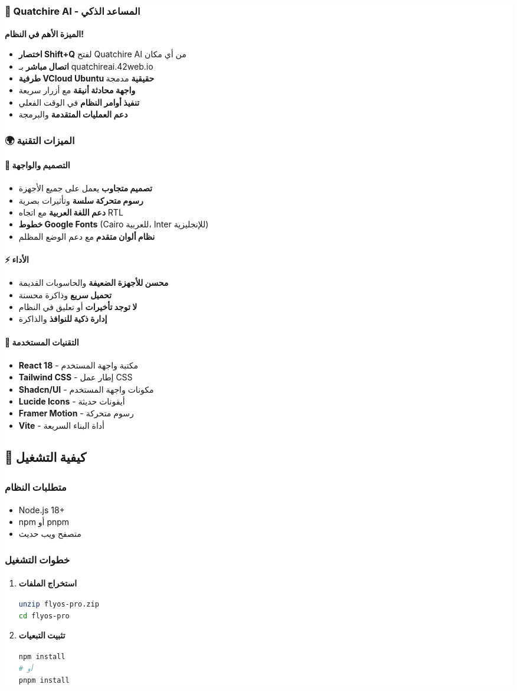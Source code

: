 ### 🤖 Quatchire AI - المساعد الذكي

**الميزة الأهم في النظام!**

- **اختصار Shift+Q** لفتح Quatchire AI من أي مكان
- **اتصال مباشر** بـ quatchireai.42web.io
- **طرفية VCloud Ubuntu حقيقية** مدمجة
- **واجهة محادثة أنيقة** مع أزرار سريعة
- **تنفيذ أوامر النظام** في الوقت الفعلي
- **دعم العمليات المتقدمة** والبرمجة

### 🌍 الميزات التقنية

#### 🎨 التصميم والواجهة
- **تصميم متجاوب** يعمل على جميع الأجهزة
- **رسوم متحركة سلسة** وتأثيرات بصرية
- **دعم اللغة العربية** مع اتجاه RTL
- **خطوط Google Fonts** (Cairo للعربية، Inter للإنجليزية)
- **نظام ألوان متقدم** مع دعم الوضع المظلم

#### ⚡ الأداء
- **محسن للأجهزة الضعيفة** والحاسوبات القديمة
- **تحميل سريع** وذاكرة محسنة
- **لا توجد تأخيرات** أو تعليق في النظام
- **إدارة ذكية للنوافذ** والذاكرة

#### 🔧 التقنيات المستخدمة
- **React 18** - مكتبة واجهة المستخدم
- **Tailwind CSS** - إطار عمل CSS
- **Shadcn/UI** - مكونات واجهة المستخدم
- **Lucide Icons** - أيقونات حديثة
- **Framer Motion** - رسوم متحركة
- **Vite** - أداة البناء السريعة

## 🚀 كيفية التشغيل

### متطلبات النظام
- Node.js 18+ 
- npm أو pnpm
- متصفح ويب حديث

### خطوات التشغيل

1. **استخراج الملفات**
   ```bash
   unzip flyos-pro.zip
   cd flyos-pro
   ```

2. **تثبيت التبعيات**
   ```bash
   npm install
   # أو
   pnpm install
   ```
